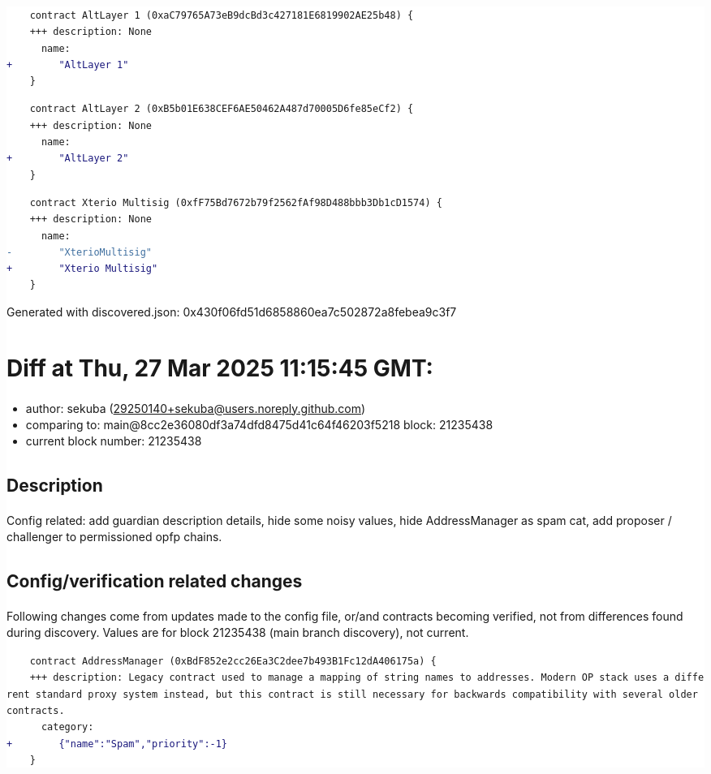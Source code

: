 ```diff
    contract AltLayer 1 (0xaC79765A73eB9dcBd3c427181E6819902AE25b48) {
    +++ description: None
      name:
+        "AltLayer 1"
    }
```

```diff
    contract AltLayer 2 (0xB5b01E638CEF6AE50462A487d70005D6fe85eCf2) {
    +++ description: None
      name:
+        "AltLayer 2"
    }
```

```diff
    contract Xterio Multisig (0xfF75Bd7672b79f2562fAf98D488bbb3Db1cD1574) {
    +++ description: None
      name:
-        "XterioMultisig"
+        "Xterio Multisig"
    }
```

Generated with discovered.json: 0x430f06fd51d6858860ea7c502872a8febea9c3f7

# Diff at Thu, 27 Mar 2025 11:15:45 GMT:

- author: sekuba (<29250140+sekuba@users.noreply.github.com>)
- comparing to: main@8cc2e36080df3a74dfd8475d41c64f46203f5218 block: 21235438
- current block number: 21235438

## Description

Config related: add guardian description details, hide some noisy values, hide AddressManager as spam cat, add proposer / challenger to permissioned opfp chains.

## Config/verification related changes

Following changes come from updates made to the config file,
or/and contracts becoming verified, not from differences found during
discovery. Values are for block 21235438 (main branch discovery), not current.

```diff
    contract AddressManager (0xBdF852e2cc26Ea3C2dee7b493B1Fc12dA406175a) {
    +++ description: Legacy contract used to manage a mapping of string names to addresses. Modern OP stack uses a different standard proxy system instead, but this contract is still necessary for backwards compatibility with several older contracts.
      category:
+        {"name":"Spam","priority":-1}
    }
```
